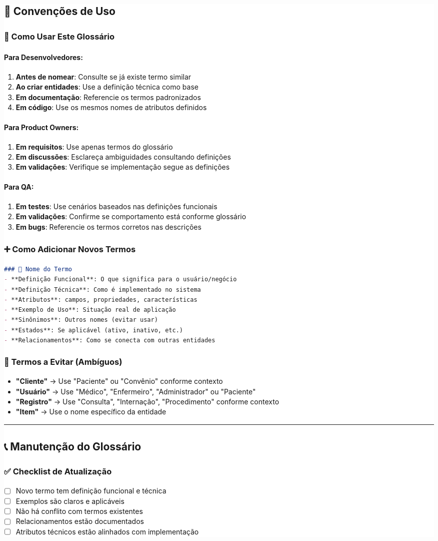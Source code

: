 
## 🔄 Convenções de Uso

### 📝 Como Usar Este Glossário

#### Para Desenvolvedores:
1. **Antes de nomear**: Consulte se já existe termo similar
2. **Ao criar entidades**: Use a definição técnica como base
3. **Em documentação**: Referencie os termos padronizados
4. **Em código**: Use os mesmos nomes de atributos definidos

#### Para Product Owners:
1. **Em requisitos**: Use apenas termos do glossário
2. **Em discussões**: Esclareça ambiguidades consultando definições
3. **Em validações**: Verifique se implementação segue as definições

#### Para QA:
1. **Em testes**: Use cenários baseados nas definições funcionais
2. **Em validações**: Confirme se comportamento está conforme glossário
3. **Em bugs**: Referencie os termos corretos nas descrições

### ➕ Como Adicionar Novos Termos

```markdown
### 🔹 Nome do Termo
- **Definição Funcional**: O que significa para o usuário/negócio
- **Definição Técnica**: Como é implementado no sistema
- **Atributos**: campos, propriedades, características
- **Exemplo de Uso**: Situação real de aplicação
- **Sinônimos**: Outros nomes (evitar usar)
- **Estados**: Se aplicável (ativo, inativo, etc.)
- **Relacionamentos**: Como se conecta com outras entidades
```

### 🚫 Termos a Evitar (Ambíguos)

- **"Cliente"** → Use "Paciente" ou "Convênio" conforme contexto
- **"Usuário"** → Use "Médico", "Enfermeiro", "Administrador" ou "Paciente"
- **"Registro"** → Use "Consulta", "Internação", "Procedimento" conforme contexto
- **"Item"** → Use o nome específico da entidade

---

## 📞 Manutenção do Glossário

### ✅ Checklist de Atualização
- [ ] Novo termo tem definição funcional e técnica
- [ ] Exemplos são claros e aplicáveis
- [ ] Não há conflito com termos existentes
- [ ] Relacionamentos estão documentados
- [ ] Atributos técnicos estão alinhados com implementação
